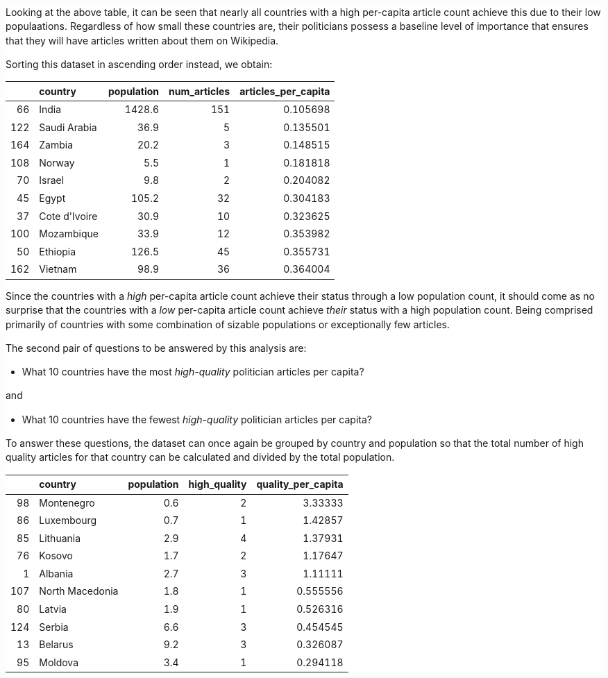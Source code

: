 Looking at the above table, it can be seen that nearly all countries with a high per-capita article count achieve this due to their low populaations. Regardless of how small these countries are, their politicians possess a baseline level of importance that ensures that they will have articles written about them on Wikipedia.

Sorting this dataset in ascending order instead, we obtain:


|     | country       |   population |   num_articles |   articles_per_capita |
|----:|:--------------|-------------:|---------------:|----------------------:|
|  66 | India         |       1428.6 |            151 |              0.105698 |
| 122 | Saudi Arabia  |         36.9 |              5 |              0.135501 |
| 164 | Zambia        |         20.2 |              3 |              0.148515 |
| 108 | Norway        |          5.5 |              1 |              0.181818 |
|  70 | Israel        |          9.8 |              2 |              0.204082 |
|  45 | Egypt         |        105.2 |             32 |              0.304183 |
|  37 | Cote d'Ivoire |         30.9 |             10 |              0.323625 |
| 100 | Mozambique    |         33.9 |             12 |              0.353982 |
|  50 | Ethiopia      |        126.5 |             45 |              0.355731 |
| 162 | Vietnam       |         98.9 |             36 |              0.364004 |

Since the countries with a _high_ per-capita article count achieve their status through a low population count, it should come as no surprise that the countries with a _low_ per-capita article count achieve _their_ status with a high population count. Being comprised primarily of countries with some combination of sizable populations or exceptionally few articles.

The second pair of questions to be answered by this analysis are:
* What 10 countries have the most _high-quality_ politician articles per capita?

and

* What 10 countries have the fewest _high-quality_ politician articles per capita?

To answer these questions, the dataset can once again be grouped by country and population so that the total number of high quality articles for that country can be calculated and divided by the total population.

|     | country         |   population |   high_quality |   quality_per_capita |
|----:|:----------------|-------------:|---------------:|---------------------:|
|  98 | Montenegro      |          0.6 |              2 |             3.33333  |
|  86 | Luxembourg      |          0.7 |              1 |             1.42857  |
|  85 | Lithuania       |          2.9 |              4 |             1.37931  |
|  76 | Kosovo          |          1.7 |              2 |             1.17647  |
|   1 | Albania         |          2.7 |              3 |             1.11111  |
| 107 | North Macedonia |          1.8 |              1 |             0.555556 |
|  80 | Latvia          |          1.9 |              1 |             0.526316 |
| 124 | Serbia          |          6.6 |              3 |             0.454545 |
|  13 | Belarus         |          9.2 |              3 |             0.326087 |
|  95 | Moldova         |          3.4 |              1 |             0.294118 |
